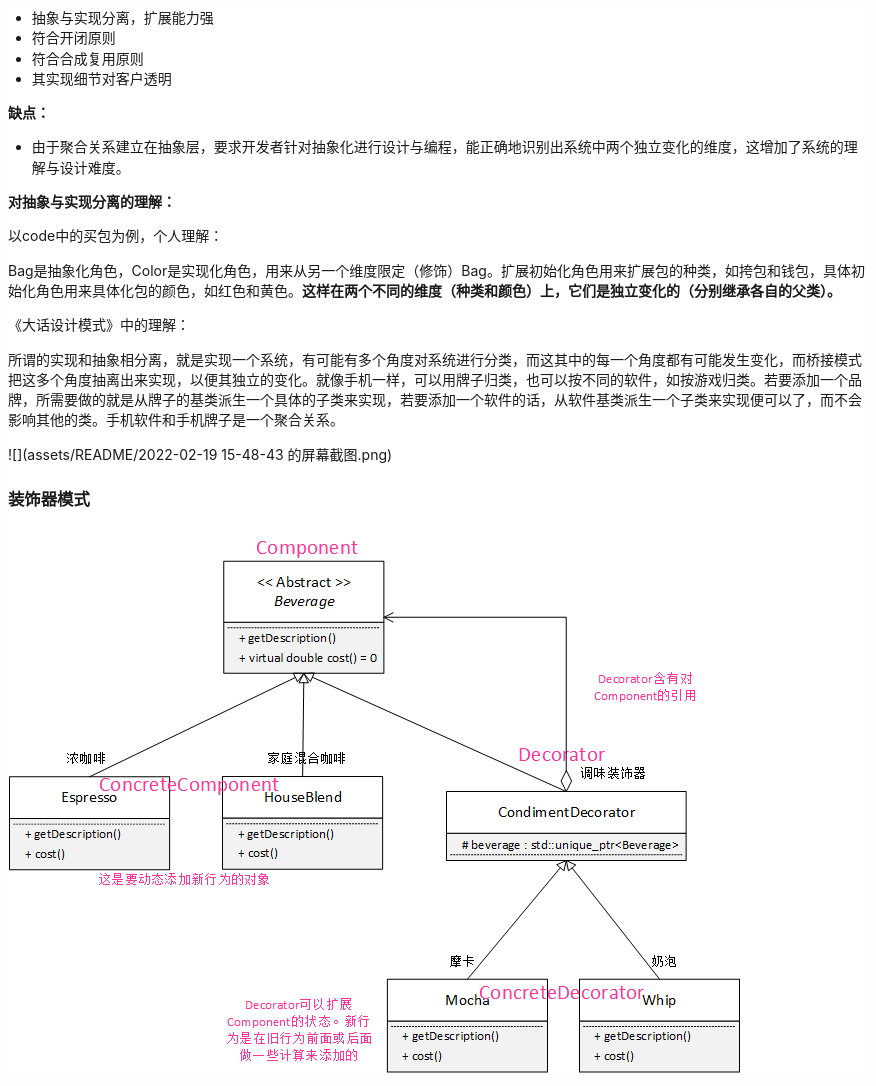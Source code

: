 - 抽象与实现分离，扩展能力强
- 符合开闭原则
- 符合合成复用原则
- 其实现细节对客户透明

**缺点：**

- 由于聚合关系建立在抽象层，要求开发者针对抽象化进行设计与编程，能正确地识别出系统中两个独立变化的维度，这增加了系统的理解与设计难度。

**对抽象与实现分离的理解：**

以code中的买包为例，个人理解：

Bag是抽象化角色，Color是实现化角色，用来从另一个维度限定（修饰）Bag。扩展初始化角色用来扩展包的种类，如挎包和钱包，具体初始化角色用来具体化包的颜色，如红色和黄色。**这样在两个不同的维度（种类和颜色）上，它们是独立变化的（分别继承各自的父类）。**

《大话设计模式》中的理解：

所谓的实现和抽象相分离，就是实现一个系统，有可能有多个角度对系统进行分类，而这其中的每一个角度都有可能发生变化，而桥接模式把这多个角度抽离出来实现，以便其独立的变化。就像手机一样，可以用牌子归类，也可以按不同的软件，如按游戏归类。若要添加一个品牌，所需要做的就是从牌子的基类派生一个具体的子类来实现，若要添加一个软件的话，从软件基类派生一个子类来实现便可以了，而不会影响其他的类。手机软件和手机牌子是一个聚合关系。

![](assets/README/2022-02-19 15-48-43 的屏幕截图.png)

### 装饰器模式

![](assets/README/decorator.png)
